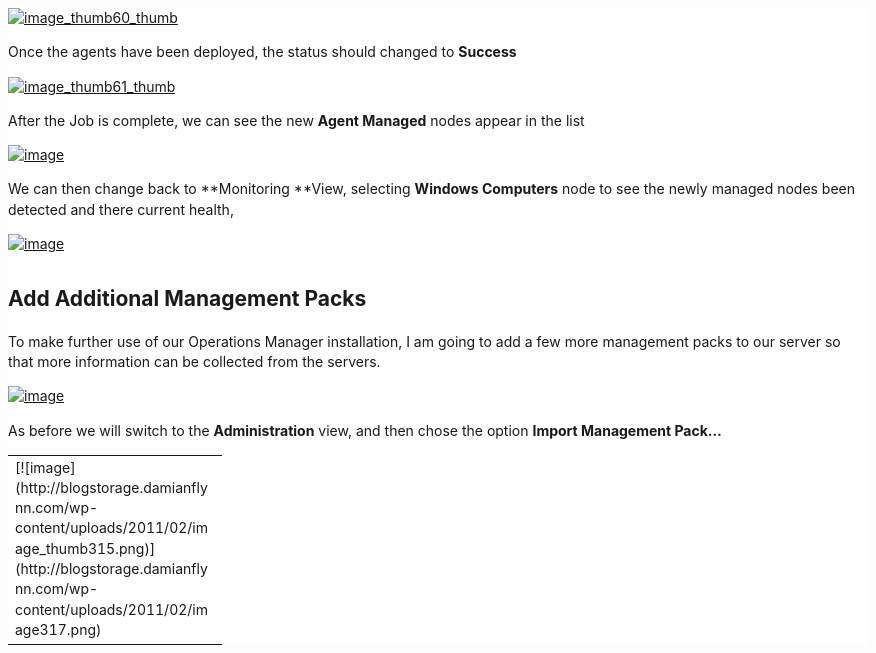 


[![image_thumb60_thumb](http://blogstorage.damianflynn.com/wp-content/uploads/2011/02/image_thumb60_thumb_thumb.png)](http://blogstorage.damianflynn.com/wp-content/uploads/2011/02/image_thumb60_thumb.png)




Once the agents have been deployed, the status should changed to **Success**




[![image_thumb61_thumb](http://blogstorage.damianflynn.com/wp-content/uploads/2011/02/image_thumb61_thumb_thumb.png)](http://blogstorage.damianflynn.com/wp-content/uploads/2011/02/image_thumb61_thumb.png)




After the Job is complete, we can see the new **Agent Managed** nodes appear in the list




[![image](http://blogstorage.damianflynn.com/wp-content/uploads/2011/02/image_thumb312.png)](http://blogstorage.damianflynn.com/wp-content/uploads/2011/02/image314.png)




We can then change back to **Monitoring **View, selecting **Windows Computers** node to see the newly managed nodes been detected and there current health,




[![image](http://blogstorage.damianflynn.com/wp-content/uploads/2011/02/image_thumb313.png)](http://blogstorage.damianflynn.com/wp-content/uploads/2011/02/image315.png)




## Add Additional Management Packs




To make further use of our Operations Manager installation, I am going to add a few more management packs to our server so that more information can be collected from the servers.




[![image](http://blogstorage.damianflynn.com/wp-content/uploads/2011/02/image_thumb314.png)](http://blogstorage.damianflynn.com/wp-content/uploads/2011/02/image316.png)




As before we will switch to the **Administration** view, and then chose the option **Import Management Pack…**


<table cellpadding="0" width="400" border="0" cellspacing="0" >
<tbody >
<tr >

<td width="200" valign="top" >[![image](http://blogstorage.damianflynn.com/wp-content/uploads/2011/02/image_thumb315.png)](http://blogstorage.damianflynn.com/wp-content/uploads/2011/02/image317.png)
</td>
